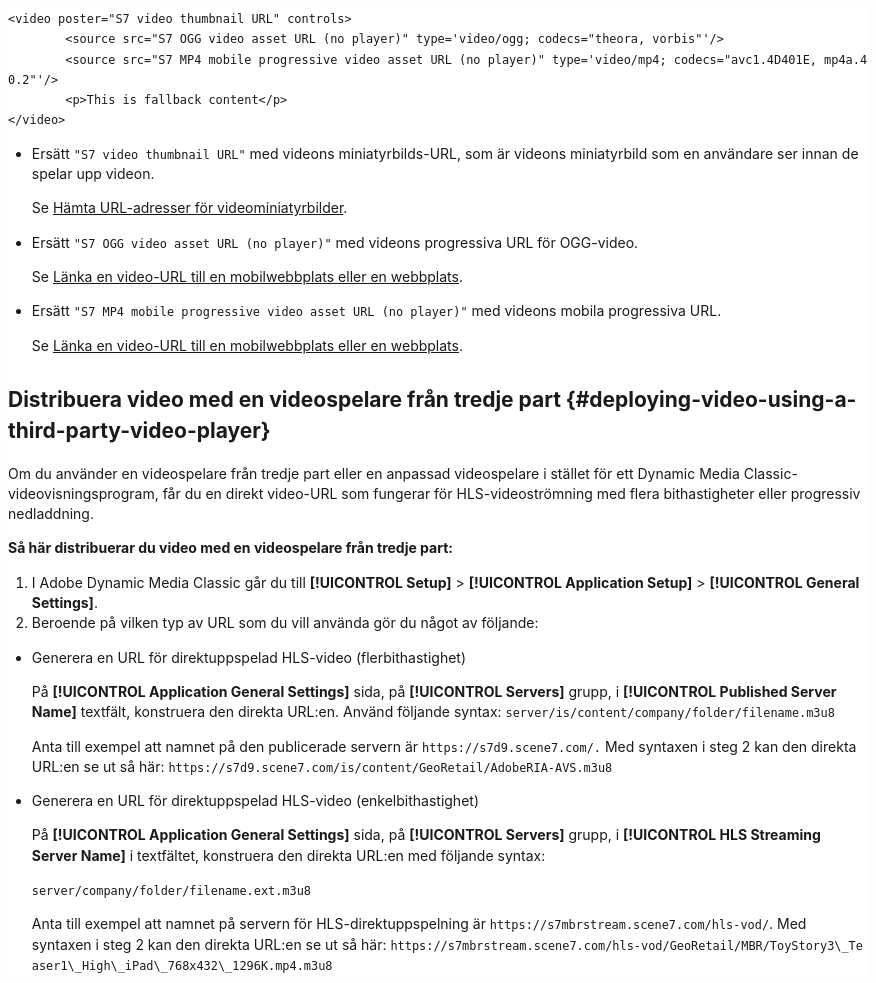 ```as3
<video poster="S7 video thumbnail URL" controls> 
        <source src="S7 OGG video asset URL (no player)" type='video/ogg; codecs="theora, vorbis"'/> 
        <source src="S7 MP4 mobile progressive video asset URL (no player)" type='video/mp4; codecs="avc1.4D401E, mp4a.40.2"'/> 
        <p>This is fallback content</p> 
</video>
```

* Ersätt `"S7 video thumbnail URL"` med videons miniatyrbilds-URL, som är videons miniatyrbild som en användare ser innan de spelar upp videon.

   Se [Hämta URL-adresser för videominiatyrbilder](deploying-video-websites-mobile-sites.md#obtaining_video_thumbnail_urls).

* Ersätt `"S7 OGG video asset URL (no player)"` med videons progressiva URL för OGG-video.

   Se [Länka en video-URL till en mobilwebbplats eller en webbplats](deploying-video-websites-mobile-sites.md#linking_a_video_url_to_a_mobile_site_or_a_website).

* Ersätt `"S7 MP4 mobile progressive video asset URL (no player)"` med videons mobila progressiva URL.

   Se [Länka en video-URL till en mobilwebbplats eller en webbplats](deploying-video-websites-mobile-sites.md#linking_a_video_url_to_a_mobile_site_or_a_website).

## Distribuera video med en videospelare från tredje part {#deploying-video-using-a-third-party-video-player}

Om du använder en videospelare från tredje part eller en anpassad videospelare i stället för ett Dynamic Media Classic-videovisningsprogram, får du en direkt video-URL som fungerar för HLS-videoströmning med flera bithastigheter eller progressiv nedladdning.

**Så här distribuerar du video med en videospelare från tredje part:**

1. I Adobe Dynamic Media Classic går du till **[!UICONTROL Setup]** > **[!UICONTROL Application Setup]** > **[!UICONTROL General Settings]**.
1. Beroende på vilken typ av URL som du vill använda gör du något av följande:

* Generera en URL för direktuppspelad HLS-video (flerbithastighet)

   På **[!UICONTROL Application General Settings]** sida, på **[!UICONTROL Servers]** grupp, i **[!UICONTROL Published Server Name]** textfält, konstruera den direkta URL:en. Använd följande syntax: `server/is/content/company/folder/filename.m3u8`

   Anta till exempel att namnet på den publicerade servern är `https://s7d9.scene7.com/.` Med syntaxen i steg 2 kan den direkta URL:en se ut så här:
   `https://s7d9.scene7.com/is/content/GeoRetail/AdobeRIA-AVS.m3u8`

* Generera en URL för direktuppspelad HLS-video (enkelbithastighet)

   På **[!UICONTROL Application General Settings]** sida, på **[!UICONTROL Servers]** grupp, i **[!UICONTROL HLS Streaming Server Name]** i textfältet, konstruera den direkta URL:en med följande syntax:

   `server/company/folder/filename.ext.m3u8`

   Anta till exempel att namnet på servern för HLS-direktuppspelning är `https://s7mbrstream.scene7.com/hls-vod/`. Med syntaxen i steg 2 kan den direkta URL:en se ut så här:
   `https://s7mbrstream.scene7.com/hls-vod/GeoRetail/MBR/ToyStory3\_Teaser1\_High\_iPad\_768x432\_1296K.mp4.m3u8`
